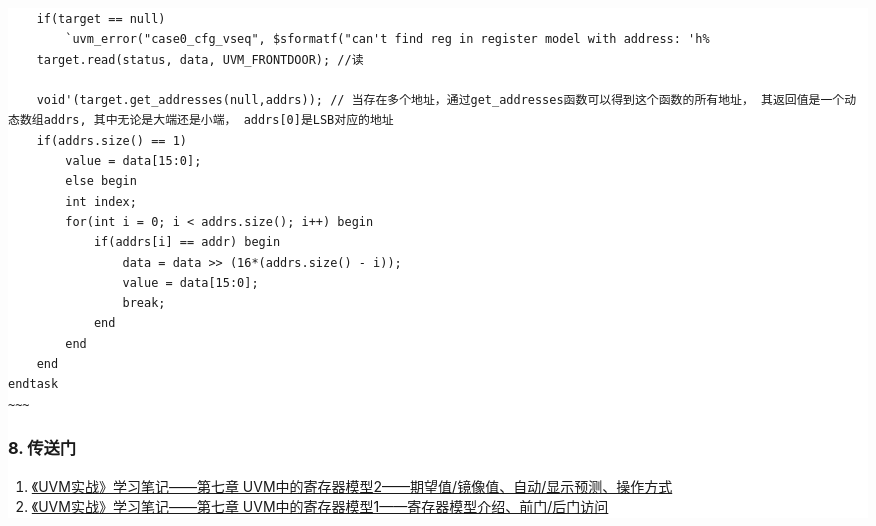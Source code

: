         if(target == null)
            `uvm_error("case0_cfg_vseq", $sformatf("can't find reg in register model with address: 'h%
        target.read(status, data, UVM_FRONTDOOR); //读

        void'(target.get_addresses(null,addrs)); // 当存在多个地址，通过get_addresses函数可以得到这个函数的所有地址， 其返回值是一个动态数组addrs, 其中无论是大端还是小端， addrs[0]是LSB对应的地址
        if(addrs.size() == 1)
            value = data[15:0];
            else begin
            int index;
            for(int i = 0; i < addrs.size(); i++) begin
                if(addrs[i] == addr) begin
                    data = data >> (16*(addrs.size() - i));
                    value = data[15:0];
                    break;
                end
            end
        end
    endtask
    ~~~

### 8.  传送门
   1. [《UVM实战》学习笔记——第七章 UVM中的寄存器模型2——期望值/镜像值、自动/显示预测、操作方式](https://blog.csdn.net/qq_42135020/article/details/130345407)
   2. [《UVM实战》学习笔记——第七章 UVM中的寄存器模型1——寄存器模型介绍、前门/后门访问](https://blog.csdn.net/qq_42135020/article/details/129400177?ops_request_misc=%257B%2522request%255Fid%2522%253A%2522172230019916800172565637%2522%252C%2522scm%2522%253A%252220140713.130102334.pc%255Fall.%2522%257D&request_id=172230019916800172565637&biz_id=0&utm_medium=distribute.pc_search_result.none-task-blog-2~all~first_rank_ecpm_v1~rank_v31_ecpm-2-129400177-null-null.142^v100^control&utm_term=%E7%AC%AC%E4%B8%83%E7%AB%A0%20UVM%E4%B8%AD%E7%9A%84%E5%AF%84%E5%AD%98%E5%99%A8%E6%A8%A1%E5%9E%8B&spm=1018.2226.3001.4187)
